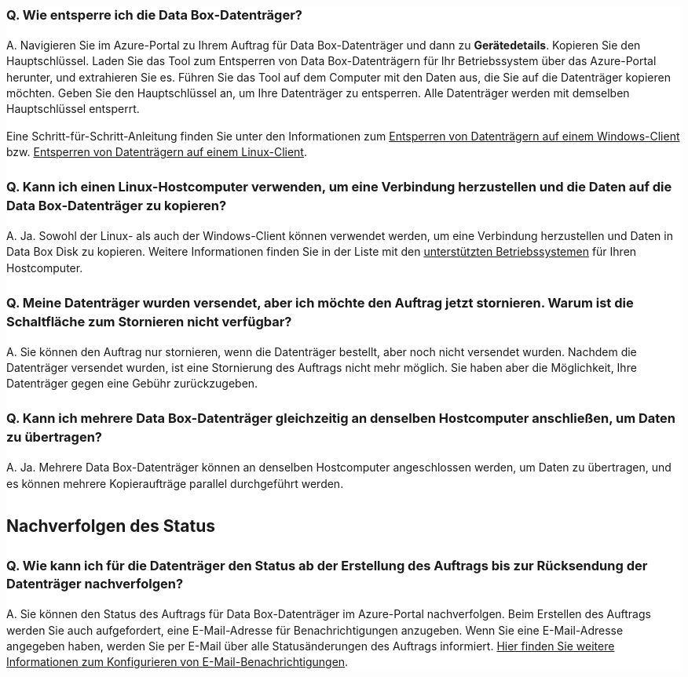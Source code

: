 ### <a name="q-how-do-i-unlock-the-data-box-disks"></a>Q. Wie entsperre ich die Data Box-Datenträger? 
A.  Navigieren Sie im Azure-Portal zu Ihrem Auftrag für Data Box-Datenträger und dann zu **Gerätedetails**. Kopieren Sie den Hauptschlüssel. Laden Sie das Tool zum Entsperren von Data Box-Datenträgern für Ihr Betriebssystem über das Azure-Portal herunter, und extrahieren Sie es. Führen Sie das Tool auf dem Computer mit den Daten aus, die Sie auf die Datenträger kopieren möchten. Geben Sie den Hauptschlüssel an, um Ihre Datenträger zu entsperren. Alle Datenträger werden mit demselben Hauptschlüssel entsperrt. 

Eine Schritt-für-Schritt-Anleitung finden Sie unter den Informationen zum [Entsperren von Datenträgern auf einem Windows-Client](data-box-disk-deploy-set-up.md#unlock-disks-on-windows-client) bzw. [Entsperren von Datenträgern auf einem Linux-Client](data-box-disk-deploy-set-up.md#unlock-disks-on-linux-client).

### <a name="q-can-i-use-a-linux-host-computer-to-connect-and-copy-the-data-on-to-the-data-box-disks"></a>Q. Kann ich einen Linux-Hostcomputer verwenden, um eine Verbindung herzustellen und die Daten auf die Data Box-Datenträger zu kopieren?
A.  Ja. Sowohl der Linux- als auch der Windows-Client können verwendet werden, um eine Verbindung herzustellen und Daten in Data Box Disk zu kopieren. Weitere Informationen finden Sie in der Liste mit den [unterstützten Betriebssystemen](data-box-disk-system-requirements.md) für Ihren Hostcomputer.

### <a name="q-my-disks-are-dispatched-but-now-i-want-to-cancel-this-order-why-is-the-cancel-button-not-available"></a>Q. Meine Datenträger wurden versendet, aber ich möchte den Auftrag jetzt stornieren. Warum ist die Schaltfläche zum Stornieren nicht verfügbar?
A.  Sie können den Auftrag nur stornieren, wenn die Datenträger bestellt, aber noch nicht versendet wurden. Nachdem die Datenträger versendet wurden, ist eine Stornierung des Auftrags nicht mehr möglich. Sie haben aber die Möglichkeit, Ihre Datenträger gegen eine Gebühr zurückzugeben. 

### <a name="q-can-i-connect-multiple-data-box-disks-at-the-same-to-the-host-computer-to-transfer-data"></a>Q. Kann ich mehrere Data Box-Datenträger gleichzeitig an denselben Hostcomputer anschließen, um Daten zu übertragen?
A. Ja. Mehrere Data Box-Datenträger können an denselben Hostcomputer angeschlossen werden, um Daten zu übertragen, und es können mehrere Kopieraufträge parallel durchgeführt werden.

## <a name="track-status"></a>Nachverfolgen des Status

### <a name="q-how-do-i-track-the-disks-from-when-i-placed-the-order-to-shipping-the-disks-back"></a>Q. Wie kann ich für die Datenträger den Status ab der Erstellung des Auftrags bis zur Rücksendung der Datenträger nachverfolgen? 
A.  Sie können den Status des Auftrags für Data Box-Datenträger im Azure-Portal nachverfolgen. Beim Erstellen des Auftrags werden Sie auch aufgefordert, eine E-Mail-Adresse für Benachrichtigungen anzugeben. Wenn Sie eine E-Mail-Adresse angegeben haben, werden Sie per E-Mail über alle Statusänderungen des Auftrags informiert. [Hier finden Sie weitere Informationen zum Konfigurieren von E-Mail-Benachrichtigungen](data-box-portal-ui-admin.md#edit-notification-details).
